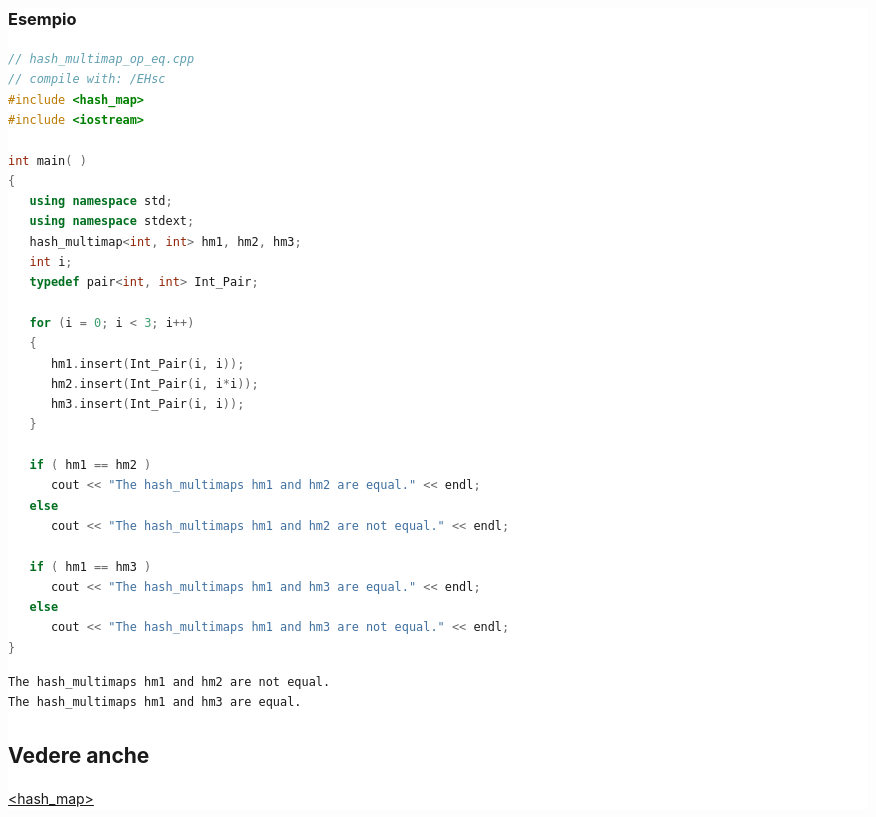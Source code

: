 ### <a name="example"></a>Esempio  
  
```cpp  
// hash_multimap_op_eq.cpp  
// compile with: /EHsc  
#include <hash_map>  
#include <iostream>  
  
int main( )  
{  
   using namespace std;  
   using namespace stdext;  
   hash_multimap<int, int> hm1, hm2, hm3;  
   int i;  
   typedef pair<int, int> Int_Pair;  
  
   for (i = 0; i < 3; i++)  
   {  
      hm1.insert(Int_Pair(i, i));  
      hm2.insert(Int_Pair(i, i*i));  
      hm3.insert(Int_Pair(i, i));  
   }  
  
   if ( hm1 == hm2 )  
      cout << "The hash_multimaps hm1 and hm2 are equal." << endl;  
   else  
      cout << "The hash_multimaps hm1 and hm2 are not equal." << endl;  
  
   if ( hm1 == hm3 )  
      cout << "The hash_multimaps hm1 and hm3 are equal." << endl;  
   else  
      cout << "The hash_multimaps hm1 and hm3 are not equal." << endl;  
}  
```  
  
```Output  
The hash_multimaps hm1 and hm2 are not equal.  
The hash_multimaps hm1 and hm3 are equal.  
```  
  
## <a name="see-also"></a>Vedere anche  
 [<hash_map>](../standard-library/hash-map.md)


